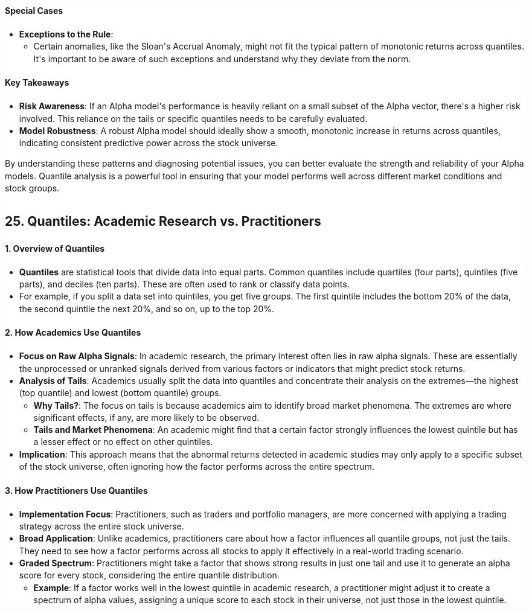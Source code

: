 #### Special Cases
- **Exceptions to the Rule**:
  - Certain anomalies, like the Sloan's Accrual Anomaly, might not fit the typical pattern of monotonic returns across quantiles. It's important to be aware of such exceptions and understand why they deviate from the norm.

#### Key Takeaways
- **Risk Awareness**: If an Alpha model's performance is heavily reliant on a small subset of the Alpha vector, there's a higher risk involved. This reliance on the tails or specific quantiles needs to be carefully evaluated.
- **Model Robustness**: A robust Alpha model should ideally show a smooth, monotonic increase in returns across quantiles, indicating consistent predictive power across the stock universe.

By understanding these patterns and diagnosing potential issues, you can better evaluate the strength and reliability of your Alpha models. Quantile analysis is a powerful tool in ensuring that your model performs well across different market conditions and stock groups.

## 25. Quantiles: Academic Research vs. Practitioners

#### 1. **Overview of Quantiles**
   - **Quantiles** are statistical tools that divide data into equal parts. Common quantiles include quartiles (four parts), quintiles (five parts), and deciles (ten parts). These are often used to rank or classify data points.
   - For example, if you split a data set into quintiles, you get five groups. The first quintile includes the bottom 20% of the data, the second quintile the next 20%, and so on, up to the top 20%.

#### 2. **How Academics Use Quantiles**
   - **Focus on Raw Alpha Signals**: In academic research, the primary interest often lies in raw alpha signals. These are essentially the unprocessed or unranked signals derived from various factors or indicators that might predict stock returns.
   - **Analysis of Tails**: Academics usually split the data into quantiles and concentrate their analysis on the extremes—the highest (top quantile) and lowest (bottom quantile) groups.
     - **Why Tails?**: The focus on tails is because academics aim to identify broad market phenomena. The extremes are where significant effects, if any, are more likely to be observed.
     - **Tails and Market Phenomena**: An academic might find that a certain factor strongly influences the lowest quintile but has a lesser effect or no effect on other quintiles.
   - **Implication**: This approach means that the abnormal returns detected in academic studies may only apply to a specific subset of the stock universe, often ignoring how the factor performs across the entire spectrum.

#### 3. **How Practitioners Use Quantiles**
   - **Implementation Focus**: Practitioners, such as traders and portfolio managers, are more concerned with applying a trading strategy across the entire stock universe.
   - **Broad Application**: Unlike academics, practitioners care about how a factor influences all quantile groups, not just the tails. They need to see how a factor performs across all stocks to apply it effectively in a real-world trading scenario.
   - **Graded Spectrum**: Practitioners might take a factor that shows strong results in just one tail and use it to generate an alpha score for every stock, considering the entire quantile distribution.
     - **Example**: If a factor works well in the lowest quintile in academic research, a practitioner might adjust it to create a spectrum of alpha values, assigning a unique score to each stock in their universe, not just those in the lowest quintile.
